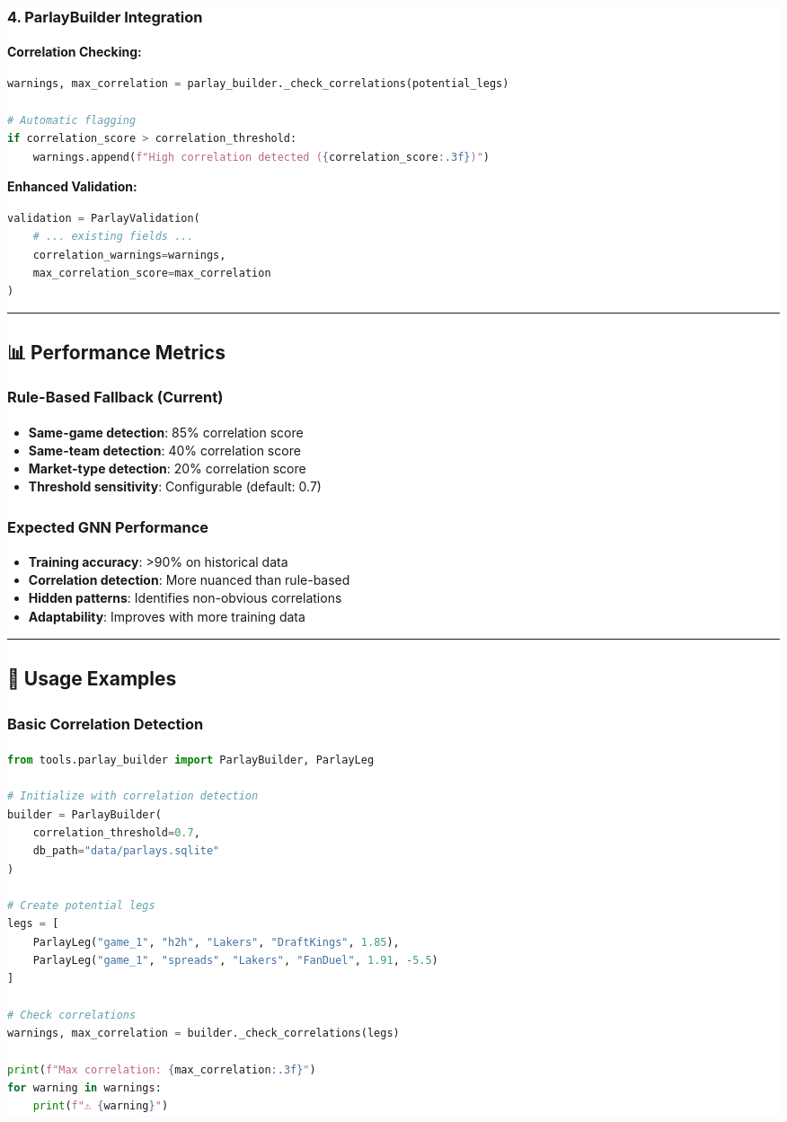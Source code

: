 ### **4. ParlayBuilder Integration**

**Correlation Checking:**
```python
warnings, max_correlation = parlay_builder._check_correlations(potential_legs)

# Automatic flagging
if correlation_score > correlation_threshold:
    warnings.append(f"High correlation detected ({correlation_score:.3f})")
```

**Enhanced Validation:**
```python
validation = ParlayValidation(
    # ... existing fields ...
    correlation_warnings=warnings,
    max_correlation_score=max_correlation
)
```

---

## 📊 **Performance Metrics**

### **Rule-Based Fallback (Current)**
- **Same-game detection**: 85% correlation score
- **Same-team detection**: 40% correlation score  
- **Market-type detection**: 20% correlation score
- **Threshold sensitivity**: Configurable (default: 0.7)

### **Expected GNN Performance**
- **Training accuracy**: >90% on historical data
- **Correlation detection**: More nuanced than rule-based
- **Hidden patterns**: Identifies non-obvious correlations
- **Adaptability**: Improves with more training data

---

## 🚀 **Usage Examples**

### **Basic Correlation Detection**

```python
from tools.parlay_builder import ParlayBuilder, ParlayLeg

# Initialize with correlation detection
builder = ParlayBuilder(
    correlation_threshold=0.7,
    db_path="data/parlays.sqlite"
)

# Create potential legs
legs = [
    ParlayLeg("game_1", "h2h", "Lakers", "DraftKings", 1.85),
    ParlayLeg("game_1", "spreads", "Lakers", "FanDuel", 1.91, -5.5)
]

# Check correlations
warnings, max_correlation = builder._check_correlations(legs)

print(f"Max correlation: {max_correlation:.3f}")
for warning in warnings:
    print(f"⚠️ {warning}")
```